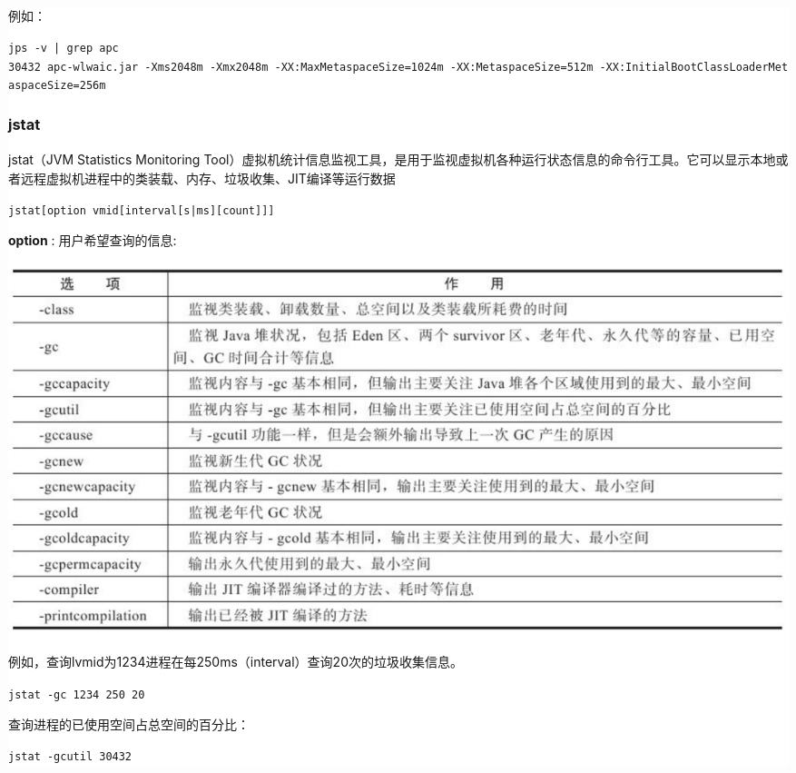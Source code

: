 

例如：

```shell
jps -v | grep apc
30432 apc-wlwaic.jar -Xms2048m -Xmx2048m -XX:MaxMetaspaceSize=1024m -XX:MetaspaceSize=512m -XX:InitialBootClassLoaderMetaspaceSize=256m
```



### jstat

jstat（JVM Statistics Monitoring Tool）虚拟机统计信息监视工具，是用于监视虚拟机各种运行状态信息的命令行工具。它可以显示本地或者远程虚拟机进程中的类装载、内存、垃圾收集、JIT编译等运行数据

```shell
jstat[option vmid[interval[s|ms][count]]]
```



**option** : 用户希望查询的信息:

![](.\jvm\jstat的option参数.png)



例如，查询lvmid为1234进程在每250ms（interval）查询20次的垃圾收集信息。

```shell
jstat -gc 1234 250 20
```



查询进程的已使用空间占总空间的百分比：

```shell
jstat -gcutil 30432
```
